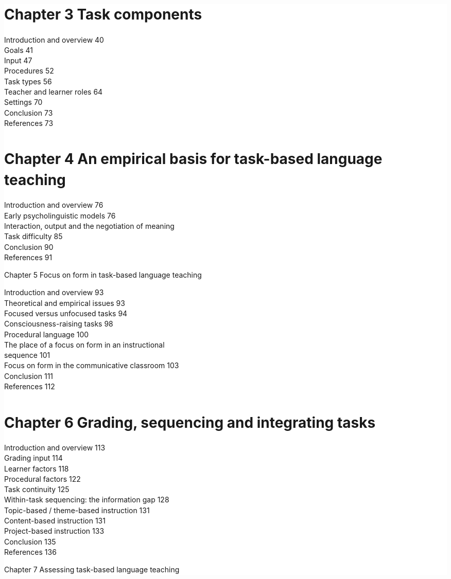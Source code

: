 # Chapter 3 Task components

Introduction and overview 40   
Goals 41   
Input 47   
Procedures 52   
Task types 56   
Teacher and learner roles 64   
Settings 70   
Conclusion 73   
References 73

# Chapter 4 An empirical basis for task-based language teaching

Introduction and overview 76   
Early psycholinguistic models 76   
Interaction, output and the negotiation of meaning   
Task difficulty 85   
Conclusion 90   
References 91

Chapter 5 Focus on form in task-based language teaching

Introduction and overview 93   
Theoretical and empirical issues 93   
Focused versus unfocused tasks 94   
Consciousness-raising tasks 98   
Procedural language 100   
The place of a focus on form in an instructional   
sequence 101   
Focus on form in the communicative classroom 103   
Conclusion 111   
References 112

# Chapter 6 Grading, sequencing and integrating tasks

Introduction and overview 113   
Grading input 114   
Learner factors 118   
Procedural factors 122   
Task continuity 125   
Within-task sequencing: the information gap 128   
Topic-based / theme-based instruction 131   
Content-based instruction 131   
Project-based instruction 133   
Conclusion 135   
References 136

Chapter 7  Assessing task-based language teaching
